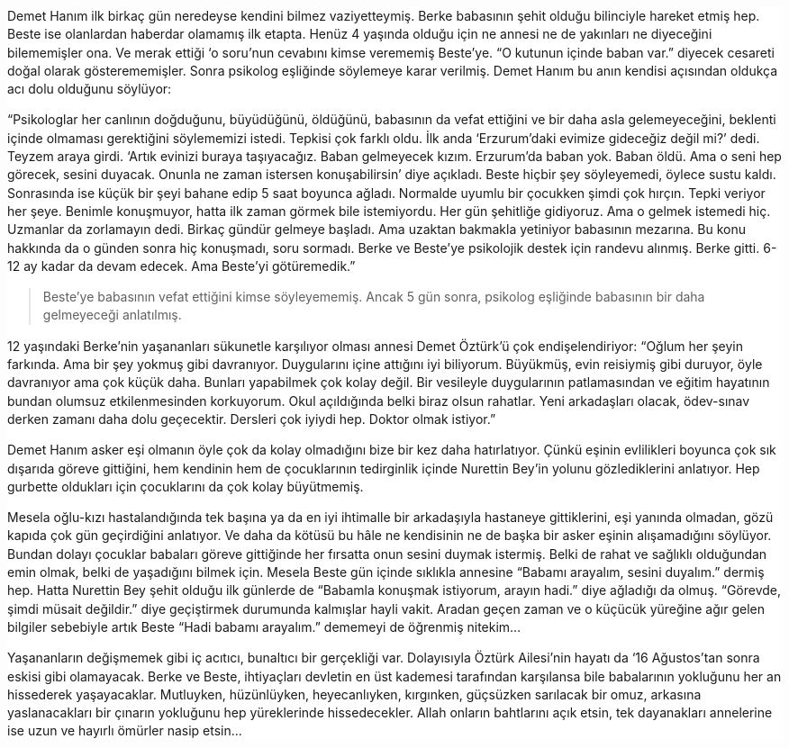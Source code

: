   Demet Hanım ilk birkaç gün neredeyse kendini bilmez vaziyetteymiş. Berke babasının şehit olduğu bilinciyle hareket etmiş hep. Beste ise olanlardan haberdar olamamış ilk etapta. Henüz 4 yaşında olduğu için ne annesi ne de yakınları ne diyeceğini bilememişler ona. Ve merak ettiği ‘o soru’nun cevabını kimse verememiş Beste’ye. “O kutunun içinde baban var.” diyecek cesareti doğal olarak gösterememişler. Sonra psikolog eşliğinde söylemeye karar verilmiş. Demet Hanım bu anın kendisi açısından oldukça acı dolu olduğunu söylüyor:
 </p>
 <p>
  “Psikologlar her canlının doğduğunu, büyüdüğünü, öldüğünü, babasının da vefat ettiğini ve bir daha asla gelemeyeceğini, beklenti içinde olmaması gerektiğini söylememizi istedi. Tepkisi çok farklı oldu. İlk anda ‘Erzurum’daki evimize gideceğiz değil mi?’ dedi. Teyzem araya girdi. ‘Artık evinizi buraya taşıyacağız. Baban gelmeyecek kızım. Erzurum’da baban yok. Baban öldü. Ama o seni hep görecek, sesini duyacak. Onunla ne zaman istersen konuşabilirsin’ diye açıkladı. Beste hiçbir şey söyleyemedi, öylece sustu kaldı. Sonrasında ise küçük bir şeyi bahane edip 5 saat boyunca ağladı. Normalde uyumlu bir çocukken şimdi çok hırçın. Tepki veriyor her şeye. Benimle konuşmuyor, hatta ilk zaman görmek bile istemiyordu. Her gün şehitliğe gidiyoruz. Ama o gelmek istemedi hiç. Uzmanlar da zorlamayın dedi. Birkaç gündür gelmeye başladı. Ama uzaktan bakmakla yetiniyor babasının mezarına. Bu konu hakkında da o günden sonra hiç konuşmadı, soru sormadı. Berke ve Beste’ye psikolojik destek için randevu alınmış. Berke gitti. 6-12 ay kadar da devam edecek. Ama Beste’yi götüremedik.”
 </p>
 <blockquote>
  <p>
   <span>
    <span>
     Beste’ye babasının vefat ettiğini kimse söyleyememiş. Ancak 5 gün sonra, psikolog eşliğinde babasının bir daha gelmeyeceği anlatılmış.
    </span>
   </span>
  </p>
 </blockquote>
 <p>
  12 yaşındaki Berke’nin yaşananları sükunetle karşılıyor olması annesi Demet Öztürk’ü çok endişelendiriyor: “Oğlum her şeyin farkında. Ama bir şey yokmuş gibi davranıyor. Duygularını içine attığını iyi biliyorum. Büyükmüş, evin reisiymiş gibi duruyor, öyle davranıyor ama çok küçük daha. Bunları yapabilmek çok kolay değil. Bir vesileyle duygularının patlamasından ve eğitim hayatının bundan olumsuz etkilenmesinden korkuyorum. Okul açıldığında belki biraz olsun rahatlar. Yeni arkadaşları olacak, ödev-sınav derken zamanı daha dolu geçecektir. Dersleri çok iyiydi hep. Doktor olmak istiyor.”
 </p>
 <p>
  Demet Hanım asker eşi olmanın öyle çok da kolay olmadığını bize bir kez daha hatırlatıyor. Çünkü eşinin evlilikleri boyunca çok sık dışarıda göreve gittiğini, hem kendinin hem de çocuklarının tedirginlik içinde Nurettin Bey’in yolunu gözlediklerini anlatıyor. Hep gurbette oldukları için çocuklarını da çok kolay büyütmemiş.
 </p>
 <p>
  Mesela oğlu-kızı hastalandığında tek başına ya da en iyi ihtimalle bir arkadaşıyla hastaneye gittiklerini, eşi yanında olmadan, gözü kapıda çok gün geçirdiğini anlatıyor. Ve daha da kötüsü bu hâle ne kendisinin ne de başka bir asker eşinin alışamadığını söylüyor. Bundan dolayı çocuklar babaları göreve gittiğinde her fırsatta onun sesini duymak istermiş. Belki de rahat ve sağlıklı olduğundan emin olmak, belki de yaşadığını bilmek için. Mesela Beste gün içinde sıklıkla annesine “Babamı arayalım, sesini duyalım.” dermiş hep. Hatta Nurettin Bey şehit olduğu ilk günlerde de “Babamla konuşmak istiyorum, arayın hadi.” diye ağladığı da olmuş. “Görevde, şimdi müsait değildir.” diye geçiştirmek durumunda kalmışlar hayli vakit. Aradan geçen zaman ve o küçücük yüreğine ağır gelen bilgiler sebebiyle artık Beste “Hadi babamı arayalım.” dememeyi de öğrenmiş nitekim…
 </p>
 <p>
  Yaşananların değişmemek gibi iç acıtıcı, bunaltıcı bir gerçekliği var. Dolayısıyla Öztürk Ailesi’nin hayatı da ‘16 Ağustos’tan sonra eskisi gibi olamayacak. Berke ve Beste, ihtiyaçları devletin en üst kademesi tarafından karşılansa bile babalarının yokluğunu her an hissederek yaşayacaklar. Mutluyken, hüzünlüyken, heyecanlıyken, kırgınken, güçsüzken sarılacak bir omuz, arkasına yaslanacakları bir çınarın yokluğunu hep yüreklerinde hissedecekler. Allah onların bahtlarını açık etsin, tek dayanakları annelerine ise uzun ve hayırlı ömürler nasip etsin...
 </p>
 <p>